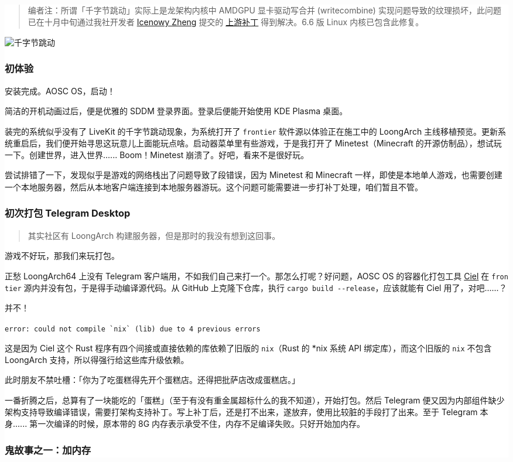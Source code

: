 > 编者注：所谓「千字节跳动」实际上是龙架构内核中 AMDGPU 显卡驱动写合并
> (writecombine) 实现问题导致的纹理损坏，此问题已在十月中旬通过我社开发者
> [Icenowy Zheng](https://github.com/Icenowy) 提交的
> [上游补丁](https://git.kernel.org/torvalds/c/278be83601dd1725d4732241f066d528e160a39d)
> 得到解决。6.6 版 Linux 内核已包含此修复。

![千字节跳动](imgs/kilobytedance.jpg)

### 初体验

安装完成。AOSC OS，启动！

简洁的开机动画过后，便是优雅的 SDDM 登录界面。登录后便能开始使用 KDE
Plasma 桌面。

装完的系统似乎没有了 LiveKit 的千字节跳动现象，为系统打开了 `frontier`
软件源以体验正在施工中的 LoongArch
主线移植预览。更新系统重启后，我们便开始寻思这玩意儿上面能玩点啥。启动器菜单里有些游戏，于是我打开了
Minetest（Minecraft 的开源仿制品），想试玩一下。创建世界，进入世界......
Boom！Minetest 崩溃了。好吧，看来不是很好玩。

尝试排错了一下，发现似乎是游戏的网络栈出了问题导致了段错误，因为
Minetest 和 Minecraft
一样，即使是本地单人游戏，也需要创建一个本地服务器，然后从本地客户端连接到本地服务器游玩。这个问题可能需要进一步打补丁处理，咱们暂且不管。

### 初次打包 Telegram Desktop

> 其实社区有 LoongArch 构建服务器，但是那时的我没有想到这回事。

游戏不好玩，那我们来玩打包。

正愁 LoongArch64 上没有 Telegram
客户端用，不如我们自己来打一个。那怎么打呢？好问题，AOSC OS
的容器化打包工具 [Ciel](https://github.com/AOSC-Dev/ciel-rs) 在
`frontier` 源内并没有包，于是得手动编译源代码。从 GitHub
上克隆下仓库，执行 `cargo build --release`，应该就能有 Ciel
用了，对吧......？

并不！

    error: could not compile `nix` (lib) due to 4 previous errors

这是因为 Ciel 这个 Rust 程序有四个间接或直接依赖的库依赖了旧版的
`nix`（Rust 的 *nix 系统 API 绑定库），而这个旧版的 `nix` 不包含
LoongArch 支持，所以得强行给这些库升级依赖。

此时朋友不禁吐槽：「你为了吃蛋糕得先开个蛋糕店。还得把批萨店改成蛋糕店。」

一番折腾之后，总算有了一块能吃的「蛋糕」（至于有没有重金属超标什么的我不知道），开始打包。然后
Telegram
便又因为内部组件缺少架构支持导致编译错误，需要打架构支持补丁。写上补丁后，还是打不出来，遂放弃，使用比较脏的手段打了出来。至于
Telegram 本身...... 第一次编译的时候，原本带的 8G
内存表示承受不住，内存不足编译失败。只好开始加内存。

### 鬼故事之一：加内存
